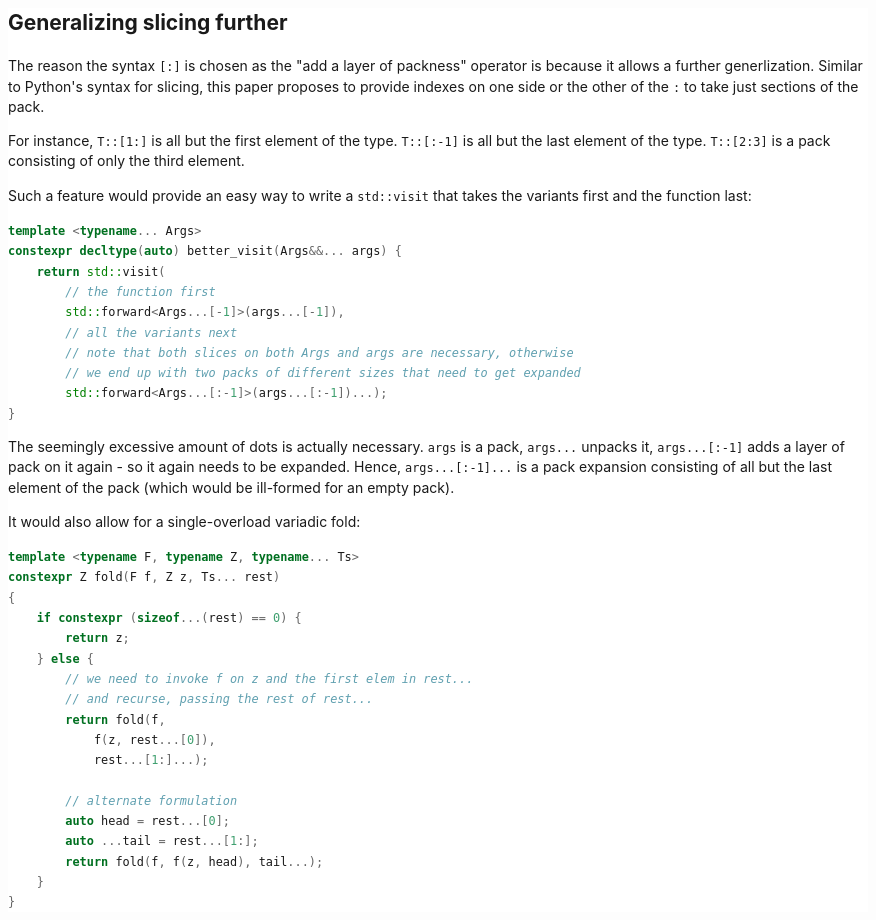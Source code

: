 ## Generalizing slicing further

The reason the syntax `[:]` is chosen as the "add a layer of packness" operator
is because it allows a further generlization. Similar to Python's syntax for
slicing, this paper proposes to provide indexes on one side or the other of
the `:` to take just sections of the pack. 

For instance, `T::[1:]` is all but the first element of the type. `T::[:-1]`
is all but the last element of the type. `T::[2:3]` is a pack consisting of
only the third element.

Such a feature would provide an easy way to write a `std::visit` that takes
the variants first and the function last:

```cpp
template <typename... Args>
constexpr decltype(auto) better_visit(Args&&... args) {
    return std::visit(
        // the function first
        std::forward<Args...[-1]>(args...[-1]),
        // all the variants next
        // note that both slices on both Args and args are necessary, otherwise
        // we end up with two packs of different sizes that need to get expanded
        std::forward<Args...[:-1]>(args...[:-1])...);
}
```

The seemingly excessive amount of dots is actually necessary. `args` is a pack,
`args...` unpacks it, `args...[:-1]` adds a layer of pack on it again - so it
again needs to be expanded. Hence, `args...[:-1]...` is a pack expansion
consisting of all but the last element of the pack (which would be ill-formed
for an empty pack). 

It would also allow for a single-overload variadic fold:

```cpp
template <typename F, typename Z, typename... Ts>
constexpr Z fold(F f, Z z, Ts... rest)
{
    if constexpr (sizeof...(rest) == 0) {
        return z;
    } else {
        // we need to invoke f on z and the first elem in rest...
        // and recurse, passing the rest of rest...
        return fold(f,
            f(z, rest...[0]),
            rest...[1:]...);

        // alternate formulation
        auto head = rest...[0];
        auto ...tail = rest...[1:];
        return fold(f, f(z, head), tail...);
    }
}
```
